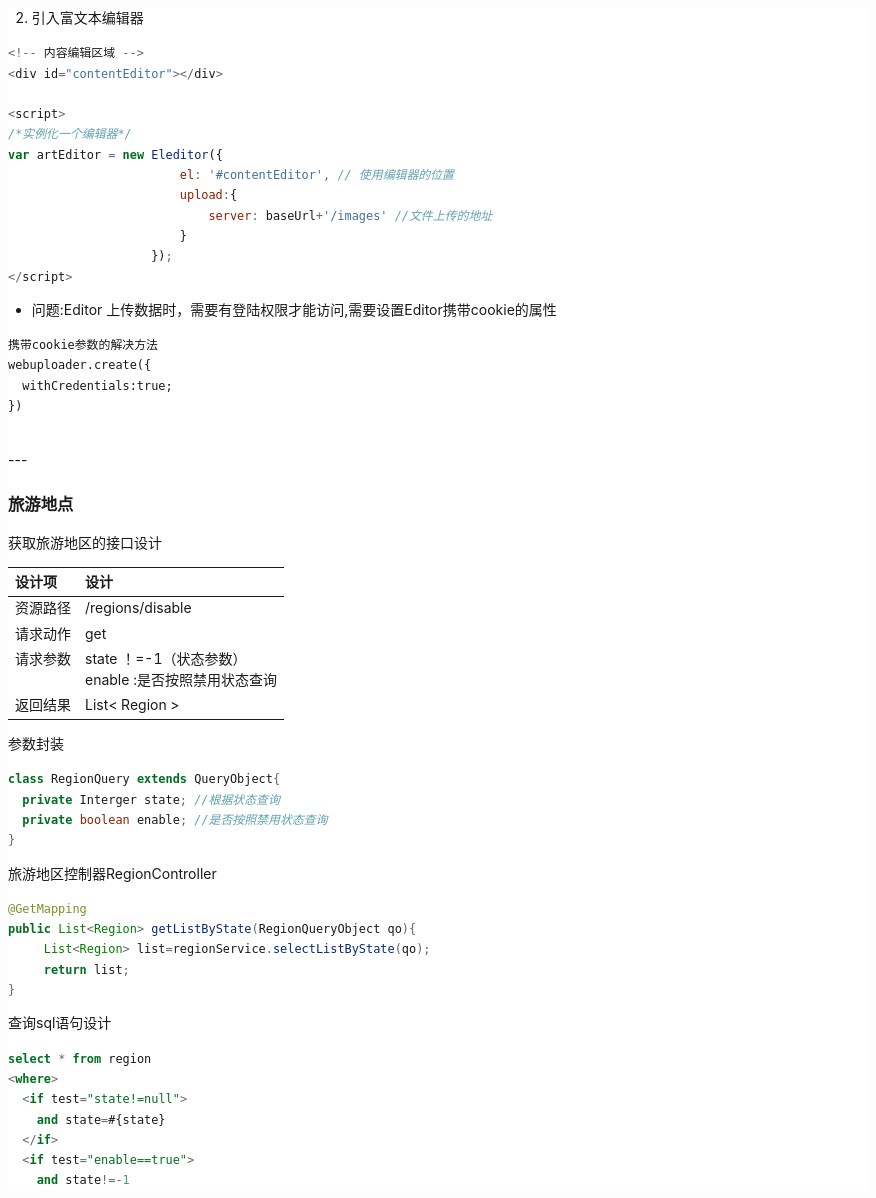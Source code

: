 2. 引入富文本编辑器

```js
<!-- 内容编辑区域 -->
<div id="contentEditor"></div>

<script>
/*实例化一个编辑器*/
var artEditor = new Eleditor({
						el: '#contentEditor', // 使用编辑器的位置
						upload:{
							server: baseUrl+'/images' //文件上传的地址
						}
					});
</script>
```


* 问题:Editor 上传数据时，需要有登陆权限才能访问,需要设置Editor携带cookie的属性

```
携带cookie参数的解决方法
webuploader.create({
  withCredentials:true;
})
```

<br>
---

### 旅游地点

获取旅游地区的接口设计

| 设计项   | 设计     |
| :------------- | :------------- |
| 资源路径       | /regions/disable    |
| 请求动作       | get    |
| 请求参数       | state ！=-1（状态参数）<br> enable :是否按照禁用状态查询 |
| 返回结果       | List< Region >    |


参数封装
```java
class RegionQuery extends QueryObject{
  private Interger state; //根据状态查询
  private boolean enable; //是否按照禁用状态查询
}
```

旅游地区控制器RegionController
```java
@GetMapping
public List<Region> getListByState(RegionQueryObject qo){
	 List<Region> list=regionService.selectListByState(qo);
	 return list;
}
```
查询sql语句设计
```sql
select * from region
<where>
  <if test="state!=null">
    and state=#{state}
  </if>
  <if test="enable==true">
    and state!=-1
```